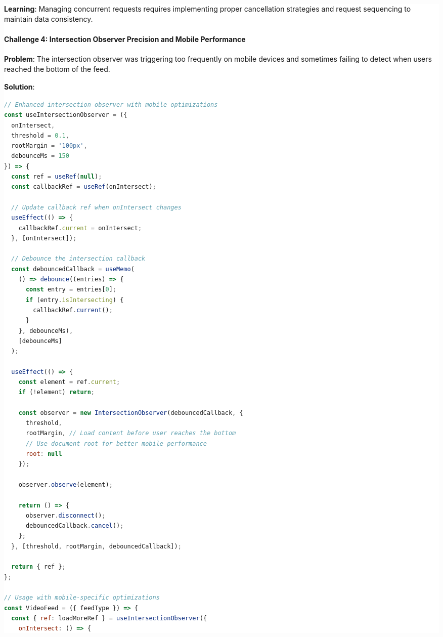 ```javascript
```

**Learning**: Managing concurrent requests requires implementing proper cancellation strategies and request sequencing to maintain data consistency.

#### **Challenge 4: Intersection Observer Precision and Mobile Performance**

**Problem**: The intersection observer was triggering too frequently on mobile devices and sometimes failing to detect when users reached the bottom of the feed.

**Solution**:
```javascript
// Enhanced intersection observer with mobile optimizations
const useIntersectionObserver = ({ 
  onIntersect, 
  threshold = 0.1, 
  rootMargin = '100px',
  debounceMs = 150 
}) => {
  const ref = useRef(null);
  const callbackRef = useRef(onIntersect);
  
  // Update callback ref when onIntersect changes
  useEffect(() => {
    callbackRef.current = onIntersect;
  }, [onIntersect]);

  // Debounce the intersection callback
  const debouncedCallback = useMemo(
    () => debounce((entries) => {
      const entry = entries[0];
      if (entry.isIntersecting) {
        callbackRef.current();
      }
    }, debounceMs),
    [debounceMs]
  );

  useEffect(() => {
    const element = ref.current;
    if (!element) return;

    const observer = new IntersectionObserver(debouncedCallback, {
      threshold,
      rootMargin, // Load content before user reaches the bottom
      // Use document root for better mobile performance
      root: null
    });

    observer.observe(element);

    return () => {
      observer.disconnect();
      debouncedCallback.cancel();
    };
  }, [threshold, rootMargin, debouncedCallback]);

  return { ref };
};

// Usage with mobile-specific optimizations
const VideoFeed = ({ feedType }) => {
  const { ref: loadMoreRef } = useIntersectionObserver({
    onIntersect: () => {
```